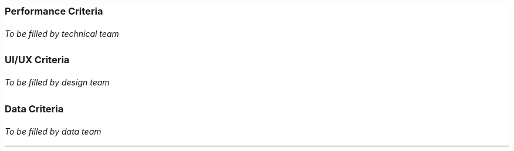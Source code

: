 ### Performance Criteria
*To be filled by technical team*

### UI/UX Criteria
*To be filled by design team*

### Data Criteria
*To be filled by data team*

---


